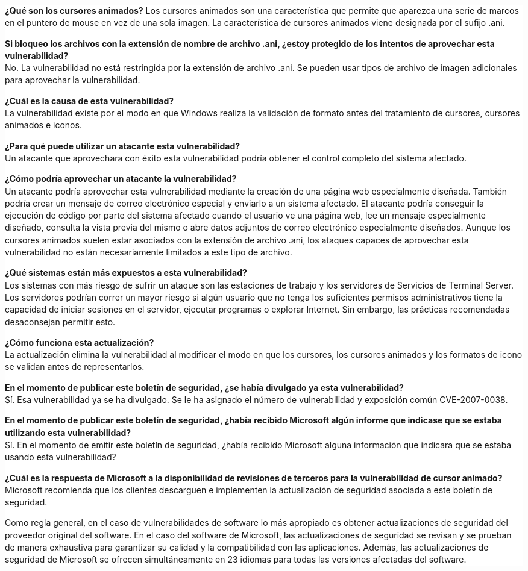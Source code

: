 **¿Qué son los cursores animados?**
Los cursores animados son una característica que permite que aparezca una serie de marcos en el puntero de mouse en vez de una sola imagen. La característica de cursores animados viene designada por el sufijo .ani.

**Si bloqueo los archivos con la extensión de nombre de archivo .ani, ¿estoy protegido de los intentos de aprovechar esta vulnerabilidad?**  
No. La vulnerabilidad no está restringida por la extensión de archivo .ani. Se pueden usar tipos de archivo de imagen adicionales para aprovechar la vulnerabilidad.

**¿Cuál es la causa de esta vulnerabilidad?**  
La vulnerabilidad existe por el modo en que Windows realiza la validación de formato antes del tratamiento de cursores, cursores animados e iconos.

**¿Para qué puede utilizar un atacante esta vulnerabilidad?**  
Un atacante que aprovechara con éxito esta vulnerabilidad podría obtener el control completo del sistema afectado.

**¿Cómo podría aprovechar un atacante la vulnerabilidad?**    
Un atacante podría aprovechar esta vulnerabilidad mediante la creación de una página web especialmente diseñada. También podría crear un mensaje de correo electrónico especial y enviarlo a un sistema afectado. El atacante podría conseguir la ejecución de código por parte del sistema afectado cuando el usuario ve una página web, lee un mensaje especialmente diseñado, consulta la vista previa del mismo o abre datos adjuntos de correo electrónico especialmente diseñados. Aunque los cursores animados suelen estar asociados con la extensión de archivo .ani, los ataques capaces de aprovechar esta vulnerabilidad no están necesariamente limitados a este tipo de archivo.

**¿Qué sistemas están más expuestos a esta vulnerabilidad?**    
Los sistemas con más riesgo de sufrir un ataque son las estaciones de trabajo y los servidores de Servicios de Terminal Server. Los servidores podrían correr un mayor riesgo si algún usuario que no tenga los suficientes permisos administrativos tiene la capacidad de iniciar sesiones en el servidor, ejecutar programas o explorar Internet. Sin embargo, las prácticas recomendadas desaconsejan permitir esto.

**¿Cómo funciona esta actualización?**  
La actualización elimina la vulnerabilidad al modificar el modo en que los cursores, los cursores animados y los formatos de icono se validan antes de representarlos.

**En el momento de publicar este boletín de seguridad, ¿se había divulgado ya esta vulnerabilidad?**  
Sí. Esa vulnerabilidad ya se ha divulgado. Se le ha asignado el número de vulnerabilidad y exposición común CVE-2007-0038.

**En el momento de publicar este boletín de seguridad, ¿había recibido Microsoft algún informe que indicase que se estaba utilizando esta vulnerabilidad?**  
Sí. En el momento de emitir este boletín de seguridad, ¿había recibido Microsoft alguna información que indicara que se estaba usando esta vulnerabilidad?

**¿Cuál es la respuesta de Microsoft a la disponibilidad de revisiones de terceros para la vulnerabilidad de cursor animado?**  
Microsoft recomienda que los clientes descarguen e implementen la actualización de seguridad asociada a este boletín de seguridad.

Como regla general, en el caso de vulnerabilidades de software lo más apropiado es obtener actualizaciones de seguridad del proveedor original del software. En el caso del software de Microsoft, las actualizaciones de seguridad se revisan y se prueban de manera exhaustiva para garantizar su calidad y la compatibilidad con las aplicaciones. Además, las actualizaciones de seguridad de Microsoft se ofrecen simultáneamente en 23 idiomas para todas las versiones afectadas del software.
